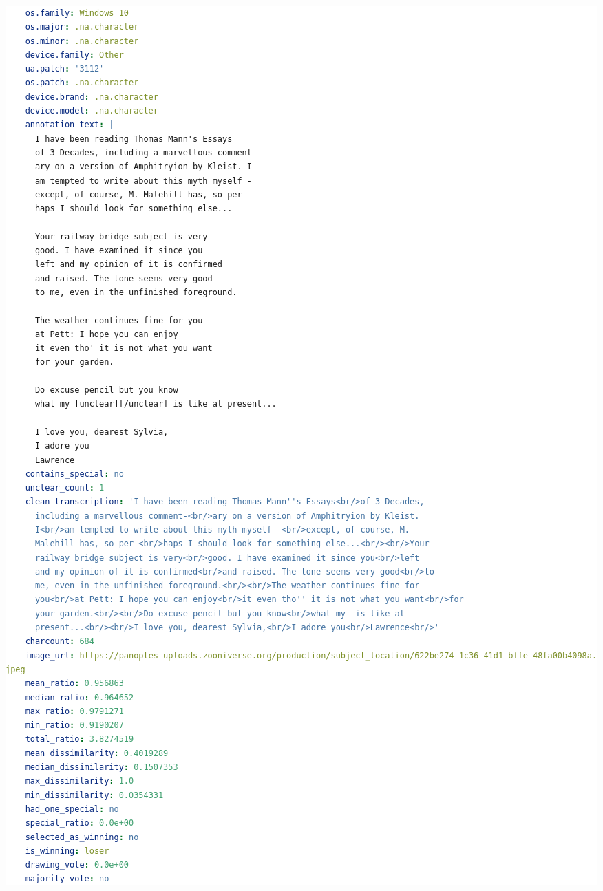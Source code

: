 ```yaml
    os.family: Windows 10
    os.major: .na.character
    os.minor: .na.character
    device.family: Other
    ua.patch: '3112'
    os.patch: .na.character
    device.brand: .na.character
    device.model: .na.character
    annotation_text: |
      I have been reading Thomas Mann's Essays
      of 3 Decades, including a marvellous comment-
      ary on a version of Amphitryion by Kleist. I
      am tempted to write about this myth myself -
      except, of course, M. Malehill has, so per-
      haps I should look for something else...

      Your railway bridge subject is very
      good. I have examined it since you
      left and my opinion of it is confirmed
      and raised. The tone seems very good
      to me, even in the unfinished foreground.

      The weather continues fine for you
      at Pett: I hope you can enjoy
      it even tho' it is not what you want
      for your garden.

      Do excuse pencil but you know
      what my [unclear][/unclear] is like at present...

      I love you, dearest Sylvia,
      I adore you
      Lawrence
    contains_special: no
    unclear_count: 1
    clean_transcription: 'I have been reading Thomas Mann''s Essays<br/>of 3 Decades,
      including a marvellous comment-<br/>ary on a version of Amphitryion by Kleist.
      I<br/>am tempted to write about this myth myself -<br/>except, of course, M.
      Malehill has, so per-<br/>haps I should look for something else...<br/><br/>Your
      railway bridge subject is very<br/>good. I have examined it since you<br/>left
      and my opinion of it is confirmed<br/>and raised. The tone seems very good<br/>to
      me, even in the unfinished foreground.<br/><br/>The weather continues fine for
      you<br/>at Pett: I hope you can enjoy<br/>it even tho'' it is not what you want<br/>for
      your garden.<br/><br/>Do excuse pencil but you know<br/>what my  is like at
      present...<br/><br/>I love you, dearest Sylvia,<br/>I adore you<br/>Lawrence<br/>'
    charcount: 684
    image_url: https://panoptes-uploads.zooniverse.org/production/subject_location/622be274-1c36-41d1-bffe-48fa00b4098a.jpeg
    mean_ratio: 0.956863
    median_ratio: 0.964652
    max_ratio: 0.9791271
    min_ratio: 0.9190207
    total_ratio: 3.8274519
    mean_dissimilarity: 0.4019289
    median_dissimilarity: 0.1507353
    max_dissimilarity: 1.0
    min_dissimilarity: 0.0354331
    had_one_special: no
    special_ratio: 0.0e+00
    selected_as_winning: no
    is_winning: loser
    drawing_vote: 0.0e+00
    majority_vote: no
```